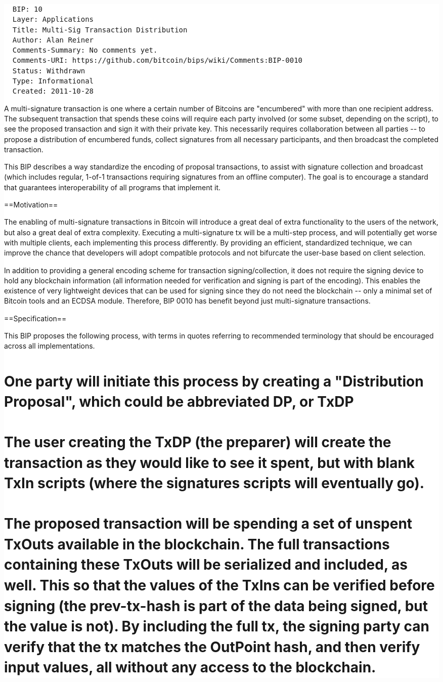 <pre>
  BIP: 10
  Layer: Applications
  Title: Multi-Sig Transaction Distribution
  Author: Alan Reiner <etotheipi@gmail.com>
  Comments-Summary: No comments yet.
  Comments-URI: https://github.com/bitcoin/bips/wiki/Comments:BIP-0010
  Status: Withdrawn
  Type: Informational
  Created: 2011-10-28
</pre>

A multi-signature transaction is one where a certain number of Bitcoins are "encumbered" with more than one recipient address.  The subsequent transaction that spends these coins will require each party involved (or some subset, depending on the script), to see the proposed transaction and sign it with their private key.  This necessarily requires collaboration between all parties -- to propose a distribution of encumbered funds, collect signatures from all necessary participants, and then broadcast the completed transaction.

This BIP describes a way standardize the encoding of proposal transactions, to assist with signature collection and broadcast (which includes regular, 1-of-1 transactions requiring signatures from an offline computer).  The goal is to encourage a standard that guarantees interoperability of all programs that implement it.


==Motivation==

The enabling of multi-signature transactions in Bitcoin will introduce a great deal of extra functionality to the users of the network, but also a great deal of extra complexity.  Executing a multi-signature tx will be a multi-step process, and will potentially get worse with multiple clients, each implementing this process differently.  By providing an efficient, standardized technique, we can improve the chance that developers will adopt compatible protocols and not bifurcate the user-base based on client selection.

In addition to providing a general encoding scheme for transaction signing/collection, it does not require the signing device to hold any blockchain information (all information needed for verification and signing is part of the encoding).  This enables the existence of very lightweight devices that can be used for signing since they do not need the blockchain -- only a minimal set of Bitcoin tools and an ECDSA module.  Therefore, BIP 0010 has benefit beyond just multi-signature transactions.

==Specification==

This BIP proposes the following process, with terms in quotes referring to recommended terminology that should be encouraged across all implementations.

#  One party will initiate this process by creating a "Distribution Proposal", which could be abbreviated DP, or TxDP
#  The user creating the TxDP (the preparer) will create the transaction as they would like to see it spent, but with blank TxIn scripts (where the signatures scripts will eventually go).
#  The proposed transaction will be spending a set of unspent TxOuts available in the blockchain.  The full transactions containing these TxOuts will be serialized and included, as well.  This so that the values of the TxIns can be verified before signing (the prev-tx-hash is part of the data being signed, but the value is not).  By including the full tx, the signing party can verify that the tx matches the OutPoint hash, and then verify input values, all without any access to the blockchain.
